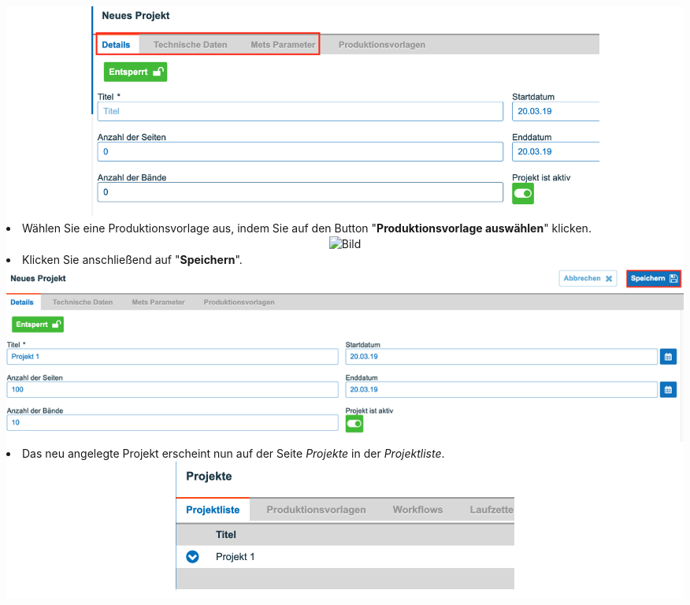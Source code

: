 <center><img src= "../../../user/pictures/EingabeNeuesProjekt.png" alt="Bild" width= 75% height= auto></center>
</li>
<li> Wählen Sie eine Produktionsvorlage aus, indem Sie auf den Button "<b>Produktionsvorlage auswählen</b>" klicken.
<center><img src= "../../../user/pictures/ProjektProduktionsvorlageHinzufügen.png" alt="Bild" width= 75% height= auto></center>
<li> Klicken Sie anschließend auf "<b>Speichern</b>". </li>
<img src= "../../../user/pictures/NeuesProjektSpeichern.png" alt="Bild">
<li> Das neu angelegte Projekt erscheint nun auf der Seite <i>Projekte</i> in der <i>Projektliste</i>.
<center><img src= "../../../user/pictures/ProjekteProjektliste.png" alt="Bild" width= 50% height= auto></center>
</li>
</ol>